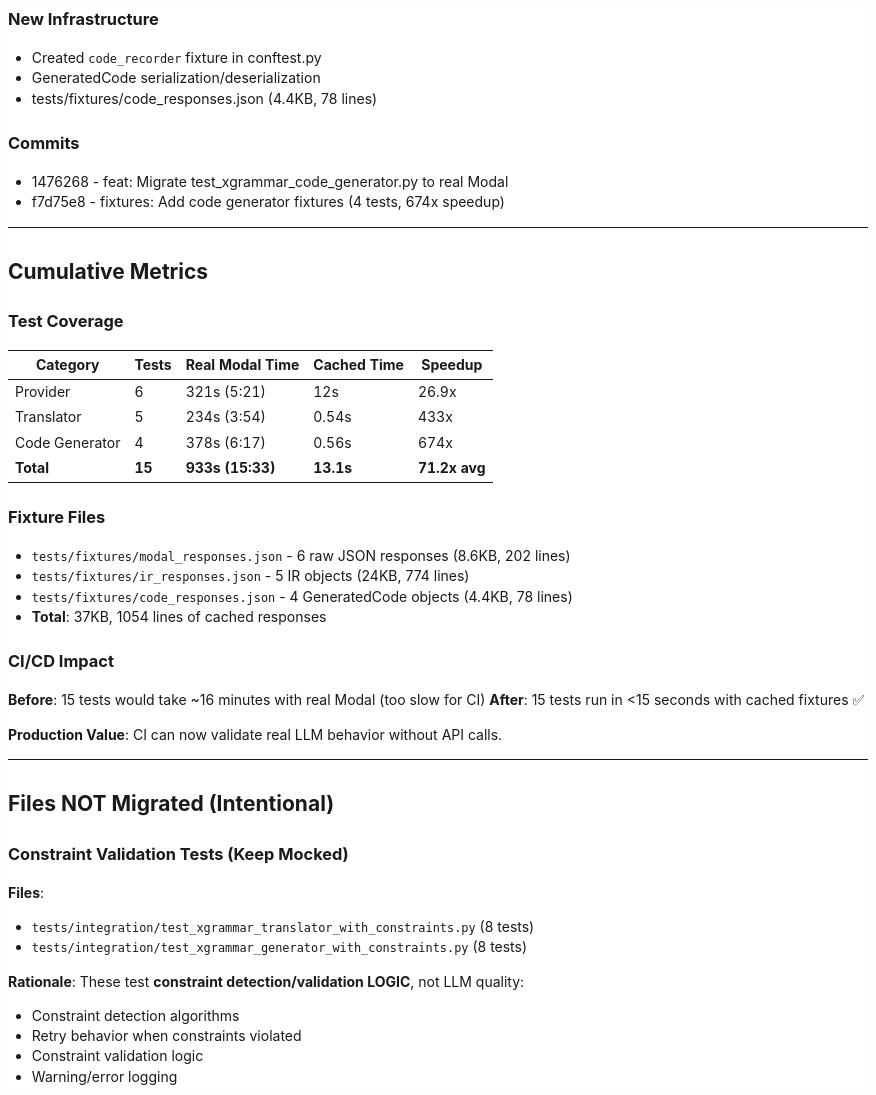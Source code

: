 ### New Infrastructure
- Created `code_recorder` fixture in conftest.py
- GeneratedCode serialization/deserialization
- tests/fixtures/code_responses.json (4.4KB, 78 lines)

### Commits
- 1476268 - feat: Migrate test_xgrammar_code_generator.py to real Modal
- f7d75e8 - fixtures: Add code generator fixtures (4 tests, 674x speedup)

---

## Cumulative Metrics

### Test Coverage
| Category | Tests | Real Modal Time | Cached Time | Speedup |
|----------|-------|----------------|-------------|---------|
| Provider | 6 | 321s (5:21) | 12s | 26.9x |
| Translator | 5 | 234s (3:54) | 0.54s | 433x |
| Code Generator | 4 | 378s (6:17) | 0.56s | 674x |
| **Total** | **15** | **933s (15:33)** | **13.1s** | **71.2x avg** |

### Fixture Files
- `tests/fixtures/modal_responses.json` - 6 raw JSON responses (8.6KB, 202 lines)
- `tests/fixtures/ir_responses.json` - 5 IR objects (24KB, 774 lines)
- `tests/fixtures/code_responses.json` - 4 GeneratedCode objects (4.4KB, 78 lines)
- **Total**: 37KB, 1054 lines of cached responses

### CI/CD Impact
**Before**: 15 tests would take ~16 minutes with real Modal (too slow for CI)
**After**: 15 tests run in <15 seconds with cached fixtures ✅

**Production Value**: CI can now validate real LLM behavior without API calls.

---

## Files NOT Migrated (Intentional)

### Constraint Validation Tests (Keep Mocked)
**Files**:
- `tests/integration/test_xgrammar_translator_with_constraints.py` (8 tests)
- `tests/integration/test_xgrammar_generator_with_constraints.py` (8 tests)

**Rationale**: These test **constraint detection/validation LOGIC**, not LLM quality:
- Constraint detection algorithms
- Retry behavior when constraints violated
- Constraint validation logic
- Warning/error logging
